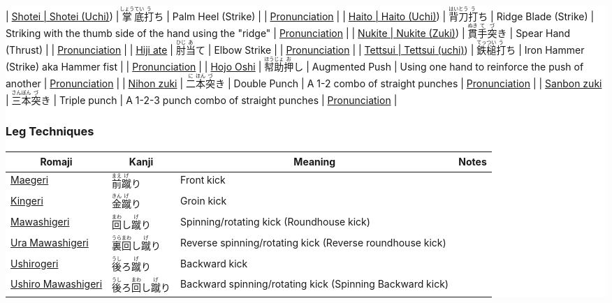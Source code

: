 | [Shotei               | Shotei (Uchi)](/))                                                                                      | <ruby><rb>掌</rb><rt>しょう</rt><rb>底</rb><rt>てい</rt><rb>打</rb><rt>う</rt><rb>ち</rb><rt></rt></ruby>                       | Palm Heel (Strike)                                                                   |                                                                  | [Pronunciation](https://forvo.com/word/掌底打ち/#ja) |
| [Haito                | Haito (Uchi)](/))                                                                                       | <ruby><rb>背</rb><rt>はい</rt><rb>刀</rb><rt>とう</rt><rb>打</rb><rt>う</rt><rb>ち</rb><rt></rt><ruby>                          | Ridge Blade (Strike)                                                                 | Striking with the thumb side of the hand using the "ridge"       | [Pronunciation](https://forvo.com/word/背刀打ち/#ja) |
| [Nukite               | Nukite (Zuki)](/))                                                                                      | <ruby><rb>貫</rb><rt>ぬき</rt><rb>手</rb><rt>て</rt><rb>突</rb><rt>づ</rt><rb>き</rb><rt></rt></ruby>                           | Spear Hand (Thrust)                                                                  |                                                                  | [Pronunciation](https://forvo.com/word/貫手突き/#ja) |
| [Hiji ate](/ate)      | <ruby><rb>肘</rb><rt>ひじ</rt><rb>当</rb><rt>あ</rt><rb>て</rb><rt></rt></ruby>                         | Elbow Strike                                                                                                                    |                                                                                      | [Pronunciation](https://forvo.com/word/肘当て/#ja)               |
| [Tettsui              | Tettsui (uchi)](/))                                                                                     | <ruby><rb>鉄</rb><rt>てっ</rt><rb>槌</rb><rt>つい</rt><rb>打</rb><rt>う</rt><rb>ち</rb><rt></rt></ruby>                         | Iron Hammer (Strike) aka Hammer fist                                                 |                                                                  | [Pronunciation](https://forvo.com/word/鉄槌打ち/#ja) |
| [Hojo Oshi](/oshi)    | <ruby><rb>幇</rb><rt>ほう</rt><rb>助</rb><rt>じょ</rt><rb>押</rb><rt>お</rt><rb>し</rb><rt></rt></ruby> | Augmented Push                                                                                                                  | Using one hand to reinforce the push of another                                      | [Pronunciation](https://forvo.com/word/幇助押し/#ja)             |
| [Nihon zuki](/zuki)   | <ruby><rb>二</rb><rt>に</rt><rb>本</rb><rt>ほん</rt><rb>突</rb><rt>づ</rt><rb>き</rb><rt></rt></ruby>   | Double Punch                                                                                                                    | A 1-2 combo of straight punches                                                      | [Pronunciation](https://forvo.com/word/二本突き/#ja)             |
| [Sanbon zuki](/zuki)  | <ruby><rb>三</rb><rt>さん</rt><rb>本</rb><rt>ぼん</rt><rb>突</rb><rt>づ</rt><rb>き</rb><rt></rt></ruby> | Triple punch                                                                                                                    | A 1-2-3 punch combo of straight punches                                              | [Pronunciation](https://forvo.com/word/三本突き/#ja)             |

### Leg Techniques

| Romaji                             | Kanji                                                                                                                                  | Meaning                                                  | Notes                                                |
| ---------------------------------- | -------------------------------------------------------------------------------------------------------------------------------------- | -------------------------------------------------------- | ---------------------------------------------------- |
| [Maegeri](/maegeri)                | <ruby><rb>前</rb><rt>まえ</rt><rb>蹴</rb><rt>げ</rt><rb>り</rb></ruby>                                                                 | Front kick                                               |                                                      |
| [Kingeri](/kingeri)                | <ruby><rb>金</rb><rt>きん</rt><rb>蹴</rb><rt>げ</rt><rb>り</rb></ruby>                                                                 | Groin kick                                               |                                                      |
| [Mawashigeri](/mawashigeri)        | <ruby><rb>回</rb><rt>まわ</rt><rb>し</rb><rt></rt><rb>蹴</rb><rt>げ</rt><rb>り</rb></ruby>                                             | Spinning/rotating kick (Roundhouse kick)                 |                                                      |
| [Ura Mawashigeri](/mawashigeri)    | <ruby><rb>裏</rb><rt>うら</rt><rb>回</rb><rt>まわ</rt><rb>し</rb><rt></rt><rb>蹴</rb><rt>げ</rt><rb>り</rb></ruby>                     | Reverse spinning/rotating kick (Reverse roundhouse kick) |                                                      |
| [Ushirogeri](/ushirogeri)          | <ruby><rb>後</rb><rt>うし</rt><rb>ろ</rb><rt></rt><rb>蹴</rb><rt>げ</rt><rb>り</rb></ruby>                                             | Backward kick                                            |                                                      |
| [Ushiro Mawashigeri](/mawashigeri) | <ruby><rb>後</rb><rt>うし</rt><rb>ろ</rb><rt></rt><rb>回</rb><rt>まわ</rt><rb>し</rb><rt></rt><rb>蹴</rb><rt>げ</rt><rb>り</rb></ruby> | Backward spinning/rotating kick (Spinning Backward kick) |                                                      |